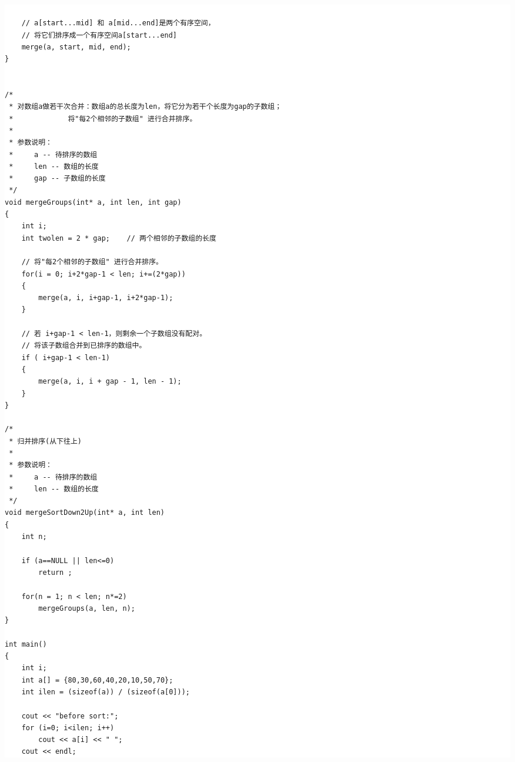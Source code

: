 ```

    // a[start...mid] 和 a[mid...end]是两个有序空间，
    // 将它们排序成一个有序空间a[start...end]
    merge(a, start, mid, end);
}


/*
 * 对数组a做若干次合并：数组a的总长度为len，将它分为若干个长度为gap的子数组；
 *             将"每2个相邻的子数组" 进行合并排序。
 *
 * 参数说明：
 *     a -- 待排序的数组
 *     len -- 数组的长度
 *     gap -- 子数组的长度
 */
void mergeGroups(int* a, int len, int gap)
{
    int i;
    int twolen = 2 * gap;    // 两个相邻的子数组的长度

    // 将"每2个相邻的子数组" 进行合并排序。
    for(i = 0; i+2*gap-1 < len; i+=(2*gap))
    {
        merge(a, i, i+gap-1, i+2*gap-1);
    }

    // 若 i+gap-1 < len-1，则剩余一个子数组没有配对。
    // 将该子数组合并到已排序的数组中。
    if ( i+gap-1 < len-1)
    {
        merge(a, i, i + gap - 1, len - 1);
    }
}

/*
 * 归并排序(从下往上)
 *
 * 参数说明：
 *     a -- 待排序的数组
 *     len -- 数组的长度
 */
void mergeSortDown2Up(int* a, int len)
{
    int n;

    if (a==NULL || len<=0)
        return ;

    for(n = 1; n < len; n*=2)
        mergeGroups(a, len, n);
}

int main()
{
    int i;
    int a[] = {80,30,60,40,20,10,50,70};
    int ilen = (sizeof(a)) / (sizeof(a[0]));

    cout << "before sort:";
    for (i=0; i<ilen; i++)
        cout << a[i] << " ";
    cout << endl;
```